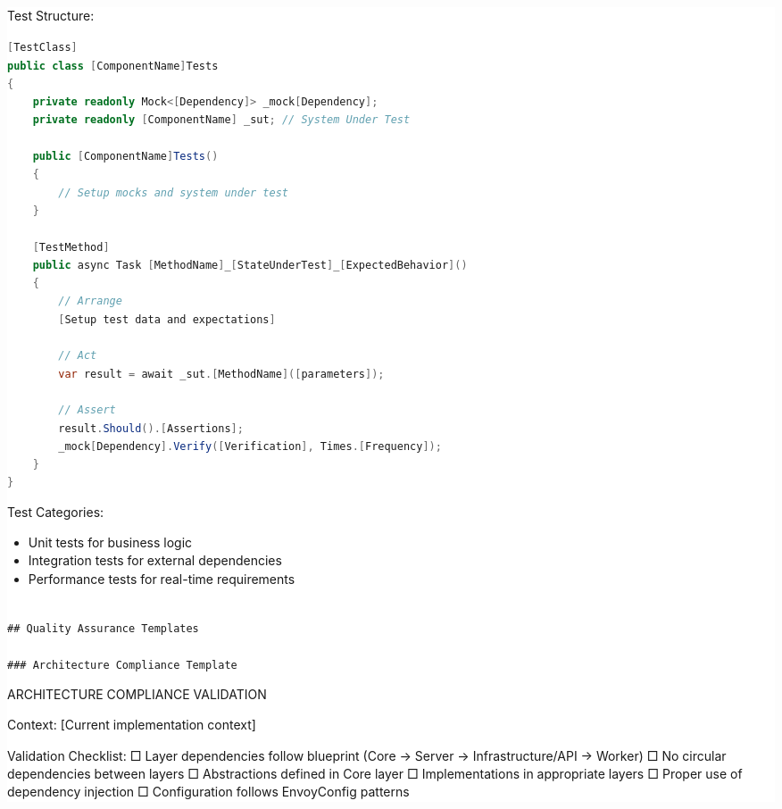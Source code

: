 Test Structure:

```csharp
[TestClass]
public class [ComponentName]Tests
{
    private readonly Mock<[Dependency]> _mock[Dependency];
    private readonly [ComponentName] _sut; // System Under Test

    public [ComponentName]Tests()
    {
        // Setup mocks and system under test
    }

    [TestMethod]
    public async Task [MethodName]_[StateUnderTest]_[ExpectedBehavior]()
    {
        // Arrange
        [Setup test data and expectations]

        // Act
        var result = await _sut.[MethodName]([parameters]);

        // Assert
        result.Should().[Assertions];
        _mock[Dependency].Verify([Verification], Times.[Frequency]);
    }
}
```

Test Categories:

- Unit tests for business logic
- Integration tests for external dependencies
- Performance tests for real-time requirements

```

## Quality Assurance Templates

### Architecture Compliance Template
```

ARCHITECTURE COMPLIANCE VALIDATION

Context: [Current implementation context]

Validation Checklist:
□ Layer dependencies follow blueprint (Core → Server → Infrastructure/API → Worker)
□ No circular dependencies between layers
□ Abstractions defined in Core layer
□ Implementations in appropriate layers
□ Proper use of dependency injection
□ Configuration follows EnvoyConfig patterns
